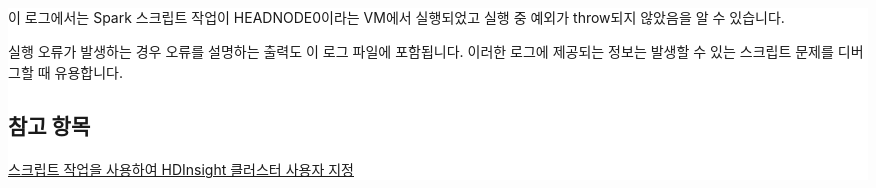  
이 로그에서는 Spark 스크립트 작업이 HEADNODE0이라는 VM에서 실행되었고 실행 중 예외가 throw되지 않았음을 알 수 있습니다.

실행 오류가 발생하는 경우 오류를 설명하는 출력도 이 로그 파일에 포함됩니다. 이러한 로그에 제공되는 정보는 발생할 수 있는 스크립트 문제를 디버그할 때 유용합니다.


## <a name="seeAlso"></a>참고 항목

[스크립트 작업을 사용하여 HDInsight 클러스터 사용자 지정][hdinsight-cluster-customize]


[hdinsight-provision]: ../hdinsight-provision-clusters/
[hdinsight-cluster-customize]: ../hdinsight-hadoop-customize-cluster
[hdinsight-install-spark]: ../hdinsight-hadoop-spark-install/
[hdinsight-r-scripts]: ../hdinsight-hadoop-r-scripts/
[powershell-install-configure]: ../install-configure-powershell/

 